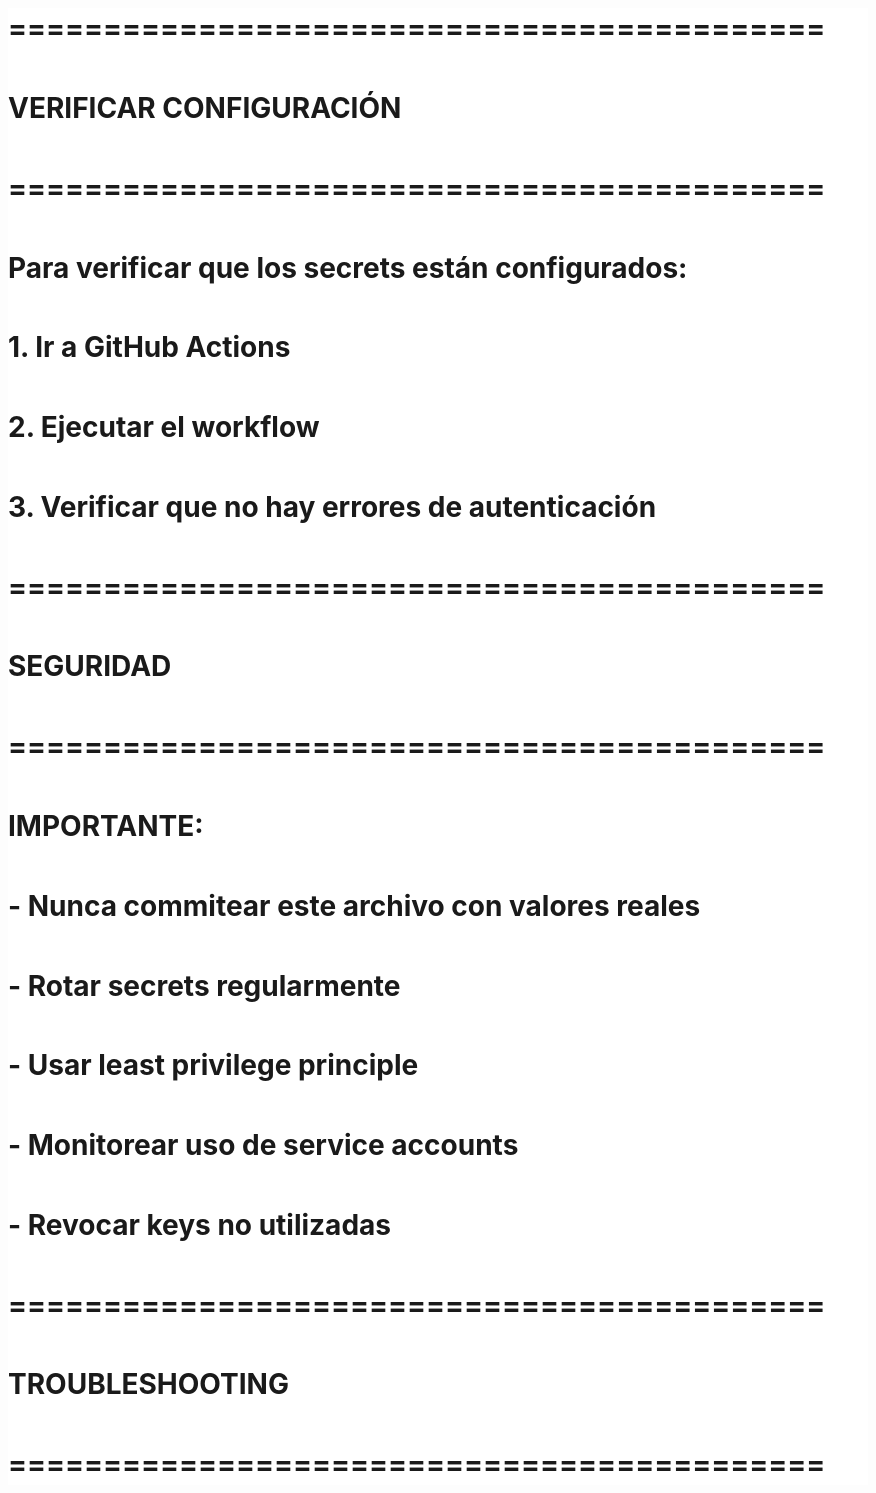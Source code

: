 # ===========================================
# VERIFICAR CONFIGURACIÓN
# ===========================================

# Para verificar que los secrets están configurados:
# 1. Ir a GitHub Actions
# 2. Ejecutar el workflow
# 3. Verificar que no hay errores de autenticación

# ===========================================
# SEGURIDAD
# ===========================================

# IMPORTANTE:
# - Nunca commitear este archivo con valores reales
# - Rotar secrets regularmente
# - Usar least privilege principle
# - Monitorear uso de service accounts
# - Revocar keys no utilizadas

# ===========================================
# TROUBLESHOOTING
# ===========================================
